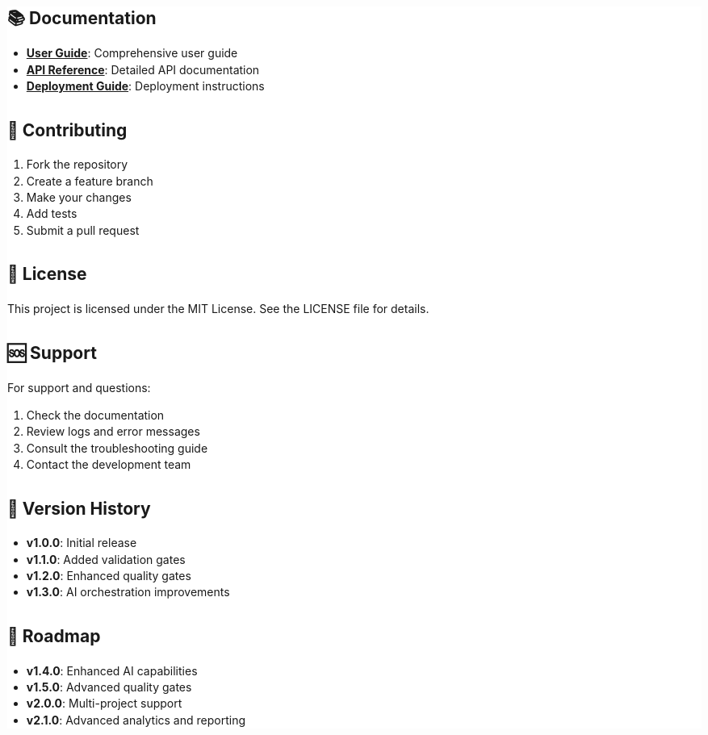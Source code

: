 ## 📚 Documentation

- **[User Guide](USER_GUIDE.md)**: Comprehensive user guide
- **[API Reference](API_REFERENCE.md)**: Detailed API documentation
- **[Deployment Guide](DEPLOYMENT.md)**: Deployment instructions

## 🤝 Contributing

1. Fork the repository
2. Create a feature branch
3. Make your changes
4. Add tests
5. Submit a pull request

## 📄 License

This project is licensed under the MIT License. See the LICENSE file for details.

## 🆘 Support

For support and questions:

1. Check the documentation
2. Review logs and error messages
3. Consult the troubleshooting guide
4. Contact the development team

## 🔄 Version History

- **v1.0.0**: Initial release
- **v1.1.0**: Added validation gates
- **v1.2.0**: Enhanced quality gates
- **v1.3.0**: AI orchestration improvements

## 🎯 Roadmap

- **v1.4.0**: Enhanced AI capabilities
- **v1.5.0**: Advanced quality gates
- **v2.0.0**: Multi-project support
- **v2.1.0**: Advanced analytics and reporting